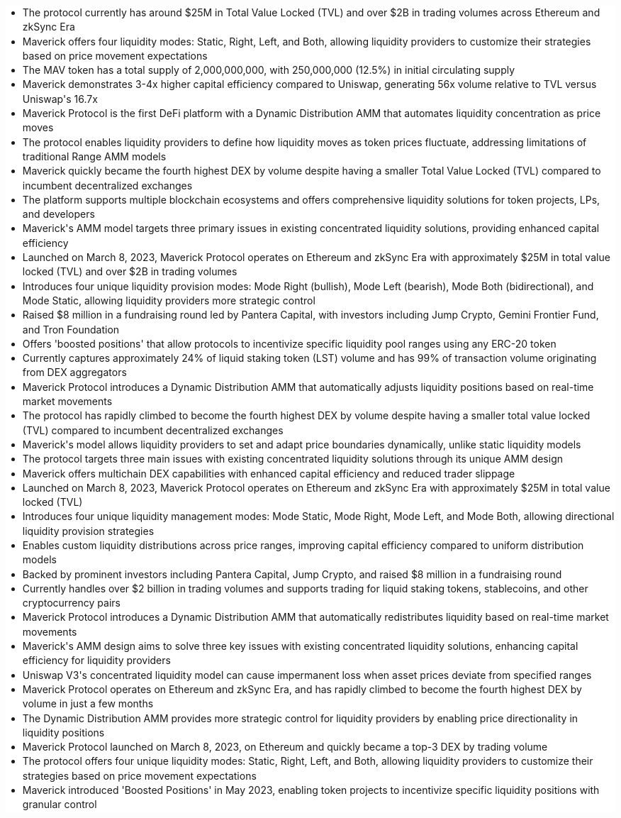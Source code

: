 - The protocol currently has around $25M in Total Value Locked (TVL) and over $2B in trading volumes across Ethereum and zkSync Era
- Maverick offers four liquidity modes: Static, Right, Left, and Both, allowing liquidity providers to customize their strategies based on price movement expectations
- The MAV token has a total supply of 2,000,000,000, with 250,000,000 (12.5%) in initial circulating supply
- Maverick demonstrates 3-4x higher capital efficiency compared to Uniswap, generating 56x volume relative to TVL versus Uniswap's 16.7x
- Maverick Protocol is the first DeFi platform with a Dynamic Distribution AMM that automates liquidity concentration as price moves
- The protocol enables liquidity providers to define how liquidity moves as token prices fluctuate, addressing limitations of traditional Range AMM models
- Maverick quickly became the fourth highest DEX by volume despite having a smaller Total Value Locked (TVL) compared to incumbent decentralized exchanges
- The platform supports multiple blockchain ecosystems and offers comprehensive liquidity solutions for token projects, LPs, and developers
- Maverick's AMM model targets three primary issues in existing concentrated liquidity solutions, providing enhanced capital efficiency
- Launched on March 8, 2023, Maverick Protocol operates on Ethereum and zkSync Era with approximately $25M in total value locked (TVL) and over $2B in trading volumes
- Introduces four unique liquidity provision modes: Mode Right (bullish), Mode Left (bearish), Mode Both (bidirectional), and Mode Static, allowing liquidity providers more strategic control
- Raised $8 million in a fundraising round led by Pantera Capital, with investors including Jump Crypto, Gemini Frontier Fund, and Tron Foundation
- Offers 'boosted positions' that allow protocols to incentivize specific liquidity pool ranges using any ERC-20 token
- Currently captures approximately 24% of liquid staking token (LST) volume and has 99% of transaction volume originating from DEX aggregators
- Maverick Protocol introduces a Dynamic Distribution AMM that automatically adjusts liquidity positions based on real-time market movements
- The protocol has rapidly climbed to become the fourth highest DEX by volume despite having a smaller total value locked (TVL) compared to incumbent decentralized exchanges
- Maverick's model allows liquidity providers to set and adapt price boundaries dynamically, unlike static liquidity models
- The protocol targets three main issues with existing concentrated liquidity solutions through its unique AMM design
- Maverick offers multichain DEX capabilities with enhanced capital efficiency and reduced trader slippage
- Launched on March 8, 2023, Maverick Protocol operates on Ethereum and zkSync Era with approximately $25M in total value locked (TVL)
- Introduces four unique liquidity management modes: Mode Static, Mode Right, Mode Left, and Mode Both, allowing directional liquidity provision strategies
- Enables custom liquidity distributions across price ranges, improving capital efficiency compared to uniform distribution models
- Backed by prominent investors including Pantera Capital, Jump Crypto, and raised $8 million in a fundraising round
- Currently handles over $2 billion in trading volumes and supports trading for liquid staking tokens, stablecoins, and other cryptocurrency pairs
- Maverick Protocol introduces a Dynamic Distribution AMM that automatically redistributes liquidity based on real-time market movements
- Maverick's AMM design aims to solve three key issues with existing concentrated liquidity solutions, enhancing capital efficiency for liquidity providers
- Uniswap V3's concentrated liquidity model can cause impermanent loss when asset prices deviate from specified ranges
- Maverick Protocol operates on Ethereum and zkSync Era, and has rapidly climbed to become the fourth highest DEX by volume in just a few months
- The Dynamic Distribution AMM provides more strategic control for liquidity providers by enabling price directionality in liquidity positions
- Maverick Protocol launched on March 8, 2023, on Ethereum and quickly became a top-3 DEX by trading volume
- The protocol offers four unique liquidity modes: Static, Right, Left, and Both, allowing liquidity providers to customize their strategies based on price movement expectations
- Maverick introduced 'Boosted Positions' in May 2023, enabling token projects to incentivize specific liquidity positions with granular control